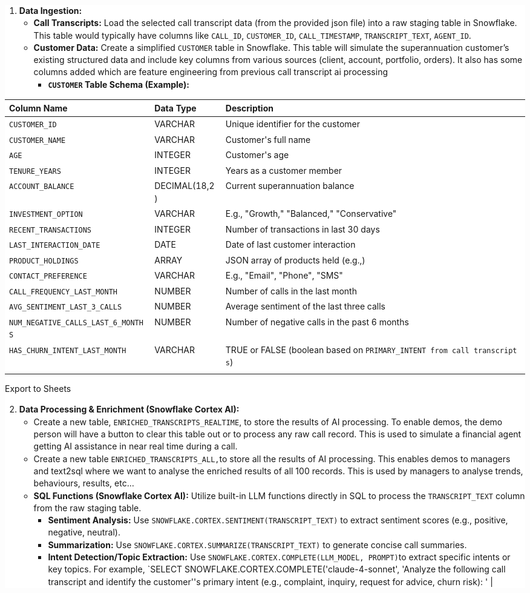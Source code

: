 1. **Data Ingestion:**  
   * **Call Transcripts:** Load the selected call transcript data (from the provided json file) into a raw staging table in Snowflake. This table would typically have columns like `CALL_ID`, `CUSTOMER_ID`, `CALL_TIMESTAMP`, `TRANSCRIPT_TEXT`, `AGENT_ID`.  
   * **Customer Data:** Create a simplified `CUSTOMER` table in Snowflake. This table will simulate the superannuation customer’s existing structured data and include key columns from various sources (client, account, portfolio, orders).  It also has some columns added which are feature engineering from previous call transcript ai processing  
     * **`CUSTOMER` Table Schema (Example):**

| Column Name | Data Type | Description |
| :---- | :---- | :---- |
| `CUSTOMER_ID` | VARCHAR | Unique identifier for the customer |
| `CUSTOMER_NAME` | VARCHAR | Customer's full name |
| `AGE` | INTEGER | Customer's age |
| `TENURE_YEARS` | INTEGER | Years as a customer member |
| `ACCOUNT_BALANCE` | DECIMAL(18,2) | Current superannuation balance |
| `INVESTMENT_OPTION` | VARCHAR | E.g., "Growth," "Balanced," "Conservative" |
| `RECENT_TRANSACTIONS` | INTEGER | Number of transactions in last 30 days |
| `LAST_INTERACTION_DATE` | DATE | Date of last customer interaction |
| `PRODUCT_HOLDINGS` | ARRAY | JSON array of products held (e.g.,) |
| `CONTACT_PREFERENCE` | VARCHAR | E.g., "Email", "Phone", "SMS"    |
| `CALL_FREQUENCY_LAST_MONTH` | NUMBER | Number of calls in the last month |
| `AVG_SENTIMENT_LAST_3_CALLS` | NUMBER | Average sentiment of the last three calls |
| `NUM_NEGATIVE_CALLS_LAST_6_MONTHS` | NUMBER | Number of negative calls in the past 6 months  |
| `HAS_CHURN_INTENT_LAST_MONTH`  | VARCHAR | TRUE or FALSE (boolean based on `PRIMARY_INTENT from call transcripts`)  |
|  |  |  |

Export to Sheets

2. **Data Processing & Enrichment (Snowflake Cortex AI):**  
   * Create a new table, `ENRICHED_TRANSCRIPTS_REALTIME`, to store the results of AI processing.  To enable demos, the demo person will have a button to clear this table out or to process any raw call record.  This is used to simulate a financial agent getting AI assistance in near real time during a call.    
   * Create a new table `ENRICHED_TRANSCRIPTS_ALL,`to store all the results of AI processing.  This enables demos to managers and text2sql where we want to analyse the enriched results of all 100 records.  This is used by managers to analyse trends, behaviours, results, etc…  
   * **SQL Functions (Snowflake Cortex AI):** Utilize built-in LLM functions directly in SQL to process the `TRANSCRIPT_TEXT` column from the raw staging table.  
     * **Sentiment Analysis:** Use `SNOWFLAKE.CORTEX.SENTIMENT(TRANSCRIPT_TEXT)` to extract sentiment scores (e.g., positive, negative, neutral).    
     * **Summarization:** Use `SNOWFLAKE.CORTEX.SUMMARIZE(TRANSCRIPT_TEXT)` to generate concise call summaries.    
     * **Intent Detection/Topic Extraction:** Use `SNOWFLAKE.CORTEX.COMPLETE(LLM_MODEL, PROMPT)`to extract specific intents or key topics. For example, \`SELECT SNOWFLAKE.CORTEX.COMPLETE('claude-4-sonnet', 'Analyze the following call transcript and identify the customer''s primary intent (e.g., complaint, inquiry, request for advice, churn risk): ' |
